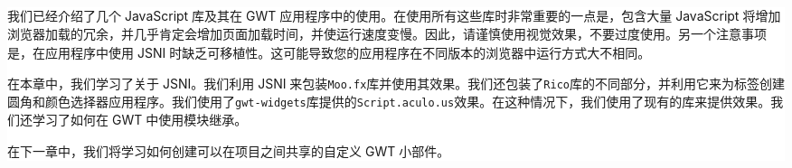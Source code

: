 我们已经介绍了几个 JavaScript 库及其在 GWT 应用程序中的使用。在使用所有这些库时非常重要的一点是，包含大量 JavaScript 将增加浏览器加载的冗余，并几乎肯定会增加页面加载时间，并使运行速度变慢。因此，请谨慎使用视觉效果，不要过度使用。另一个注意事项是，在应用程序中使用 JSNI 时缺乏可移植性。这可能导致您的应用程序在不同版本的浏览器中运行方式大不相同。

在本章中，我们学习了关于 JSNI。我们利用 JSNI 来包装`Moo.fx`库并使用其效果。我们还包装了`Rico`库的不同部分，并利用它来为标签创建圆角和颜色选择器应用程序。我们使用了`gwt-widgets`库提供的`Script.aculo.us`效果。在这种情况下，我们使用了现有的库来提供效果。我们还学习了如何在 GWT 中使用模块继承。

在下一章中，我们将学习如何创建可以在项目之间共享的自定义 GWT 小部件。
